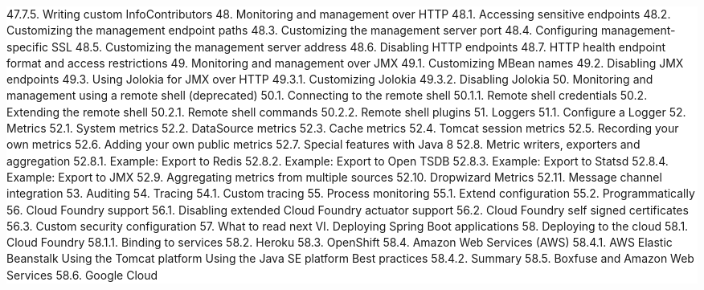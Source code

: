47.7.5. Writing custom InfoContributors
48. Monitoring and management over HTTP
48.1. Accessing sensitive endpoints
48.2. Customizing the management endpoint paths
48.3. Customizing the management server port
48.4. Configuring management-specific SSL
48.5. Customizing the management server address
48.6. Disabling HTTP endpoints
48.7. HTTP health endpoint format and access restrictions
49. Monitoring and management over JMX
49.1. Customizing MBean names
49.2. Disabling JMX endpoints
49.3. Using Jolokia for JMX over HTTP
49.3.1. Customizing Jolokia
49.3.2. Disabling Jolokia
50. Monitoring and management using a remote shell (deprecated)
50.1. Connecting to the remote shell
50.1.1. Remote shell credentials
50.2. Extending the remote shell
50.2.1. Remote shell commands
50.2.2. Remote shell plugins
51. Loggers
51.1. Configure a Logger
52. Metrics
52.1. System metrics
52.2. DataSource metrics
52.3. Cache metrics
52.4. Tomcat session metrics
52.5. Recording your own metrics
52.6. Adding your own public metrics
52.7. Special features with Java 8
52.8. Metric writers, exporters and aggregation
52.8.1. Example: Export to Redis
52.8.2. Example: Export to Open TSDB
52.8.3. Example: Export to Statsd
52.8.4. Example: Export to JMX
52.9. Aggregating metrics from multiple sources
52.10. Dropwizard Metrics
52.11. Message channel integration
53. Auditing
54. Tracing
54.1. Custom tracing
55. Process monitoring
55.1. Extend configuration
55.2. Programmatically
56. Cloud Foundry support
56.1. Disabling extended Cloud Foundry actuator support
56.2. Cloud Foundry self signed certificates
56.3. Custom security configuration
57. What to read next
VI. Deploying Spring Boot applications
58. Deploying to the cloud
58.1. Cloud Foundry
58.1.1. Binding to services
58.2. Heroku
58.3. OpenShift
58.4. Amazon Web Services (AWS)
58.4.1. AWS Elastic Beanstalk
Using the Tomcat platform
Using the Java SE platform
Best practices
58.4.2. Summary
58.5. Boxfuse and Amazon Web Services
58.6. Google Cloud